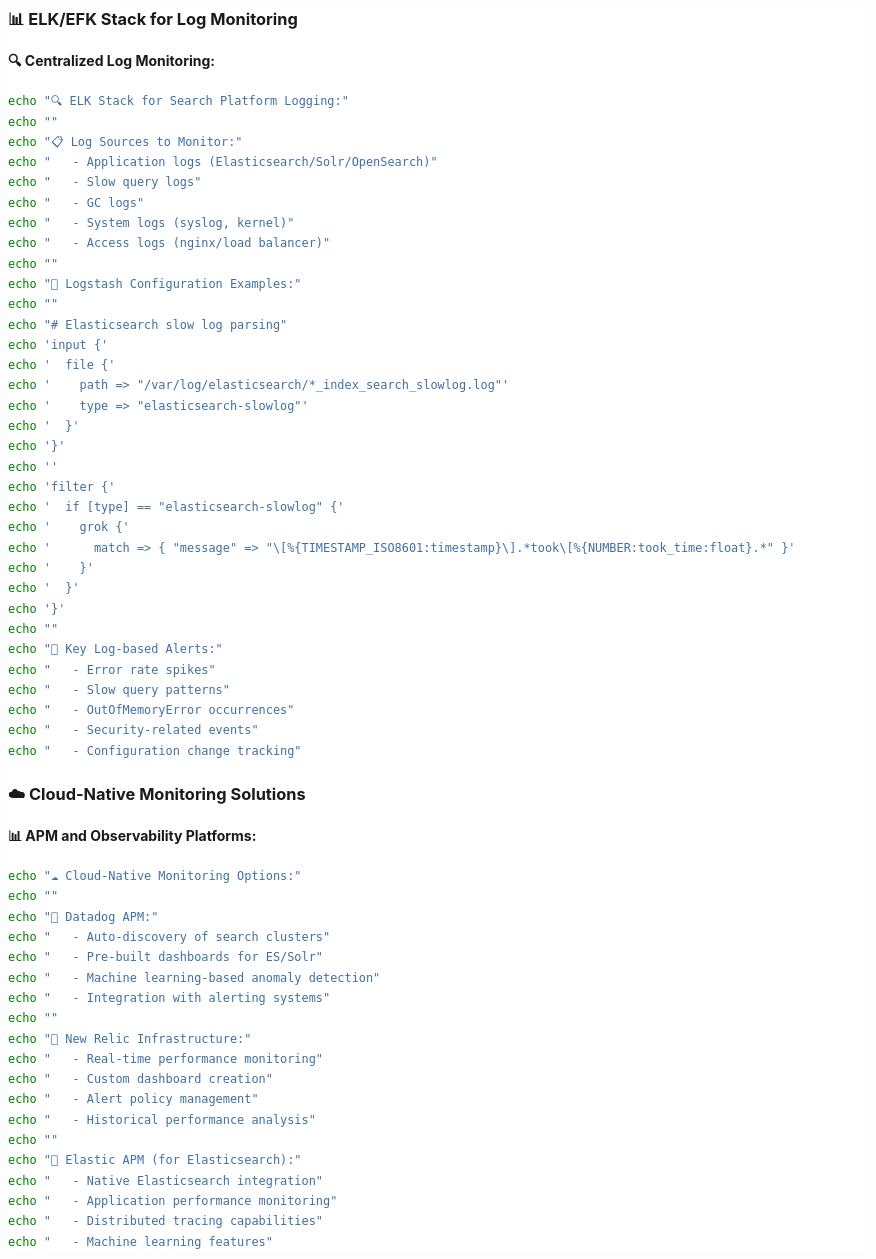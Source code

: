 ### **📊 ELK/EFK Stack for Log Monitoring**

#### **🔍 Centralized Log Monitoring:**
```bash
echo "🔍 ELK Stack for Search Platform Logging:"
echo ""
echo "📋 Log Sources to Monitor:"
echo "   - Application logs (Elasticsearch/Solr/OpenSearch)"
echo "   - Slow query logs"
echo "   - GC logs"
echo "   - System logs (syslog, kernel)"
echo "   - Access logs (nginx/load balancer)"
echo ""
echo "🔧 Logstash Configuration Examples:"
echo ""
echo "# Elasticsearch slow log parsing"
echo 'input {'
echo '  file {'
echo '    path => "/var/log/elasticsearch/*_index_search_slowlog.log"'
echo '    type => "elasticsearch-slowlog"'
echo '  }'
echo '}'
echo ''
echo 'filter {'
echo '  if [type] == "elasticsearch-slowlog" {'
echo '    grok {'
echo '      match => { "message" => "\[%{TIMESTAMP_ISO8601:timestamp}\].*took\[%{NUMBER:took_time:float}.*" }'
echo '    }'
echo '  }'
echo '}'
echo ""
echo "🎯 Key Log-based Alerts:"
echo "   - Error rate spikes"
echo "   - Slow query patterns"
echo "   - OutOfMemoryError occurrences"
echo "   - Security-related events"
echo "   - Configuration change tracking"
```

### **☁️ Cloud-Native Monitoring Solutions**

#### **📊 APM and Observability Platforms:**
```bash
echo "☁️ Cloud-Native Monitoring Options:"
echo ""
echo "🔧 Datadog APM:"
echo "   - Auto-discovery of search clusters"
echo "   - Pre-built dashboards for ES/Solr"
echo "   - Machine learning-based anomaly detection"
echo "   - Integration with alerting systems"
echo ""
echo "🔧 New Relic Infrastructure:"
echo "   - Real-time performance monitoring"
echo "   - Custom dashboard creation"
echo "   - Alert policy management"
echo "   - Historical performance analysis"
echo ""
echo "🔧 Elastic APM (for Elasticsearch):"
echo "   - Native Elasticsearch integration"
echo "   - Application performance monitoring"
echo "   - Distributed tracing capabilities"
echo "   - Machine learning features"
```